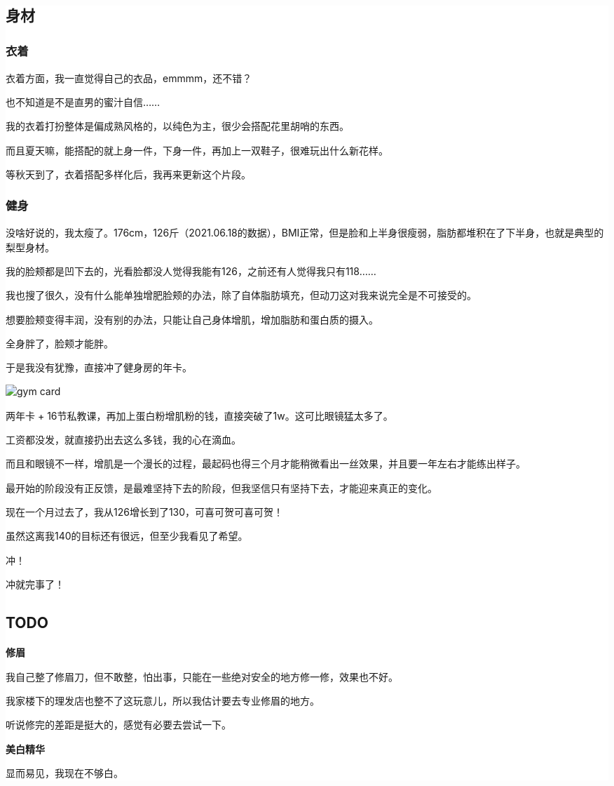 ## 身材

### 衣着

衣着方面，我一直觉得自己的衣品，emmmm，还不错？

也不知道是不是直男的蜜汁自信……

我的衣着打扮整体是偏成熟风格的，以纯色为主，很少会搭配花里胡哨的东西。

而且夏天嘛，能搭配的就上身一件，下身一件，再加上一双鞋子，很难玩出什么新花样。

等秋天到了，衣着搭配多样化后，我再来更新这个片段。

### 健身

没啥好说的，我太瘦了。176cm，126斤（2021.06.18的数据），BMI正常，但是脸和上半身很瘦弱，脂肪都堆积在了下半身，也就是典型的梨型身材。

我的脸颊都是凹下去的，光看脸都没人觉得我能有126，之前还有人觉得我只有118……

我也搜了很久，没有什么能单独增肥脸颊的办法，除了自体脂肪填充，但动刀这对我来说完全是不可接受的。

想要脸颊变得丰润，没有别的办法，只能让自己身体增肌，增加脂肪和蛋白质的摄入。

全身胖了，脸颊才能胖。

于是我没有犹豫，直接冲了健身房的年卡。

![gym card](/images/gym_card.jpeg)

两年卡 + 16节私教课，再加上蛋白粉增肌粉的钱，直接突破了1w。这可比眼镜猛太多了。

工资都没发，就直接扔出去这么多钱，我的心在滴血。

而且和眼镜不一样，增肌是一个漫长的过程，最起码也得三个月才能稍微看出一丝效果，并且要一年左右才能练出样子。

最开始的阶段没有正反馈，是最难坚持下去的阶段，但我坚信只有坚持下去，才能迎来真正的变化。

现在一个月过去了，我从126增长到了130，可喜可贺可喜可贺！

虽然这离我140的目标还有很远，但至少我看见了希望。

冲！

冲就完事了！

## TODO

**修眉**

我自己整了修眉刀，但不敢整，怕出事，只能在一些绝对安全的地方修一修，效果也不好。

我家楼下的理发店也整不了这玩意儿，所以我估计要去专业修眉的地方。

听说修完的差距是挺大的，感觉有必要去尝试一下。

**美白精华**

显而易见，我现在不够白。
